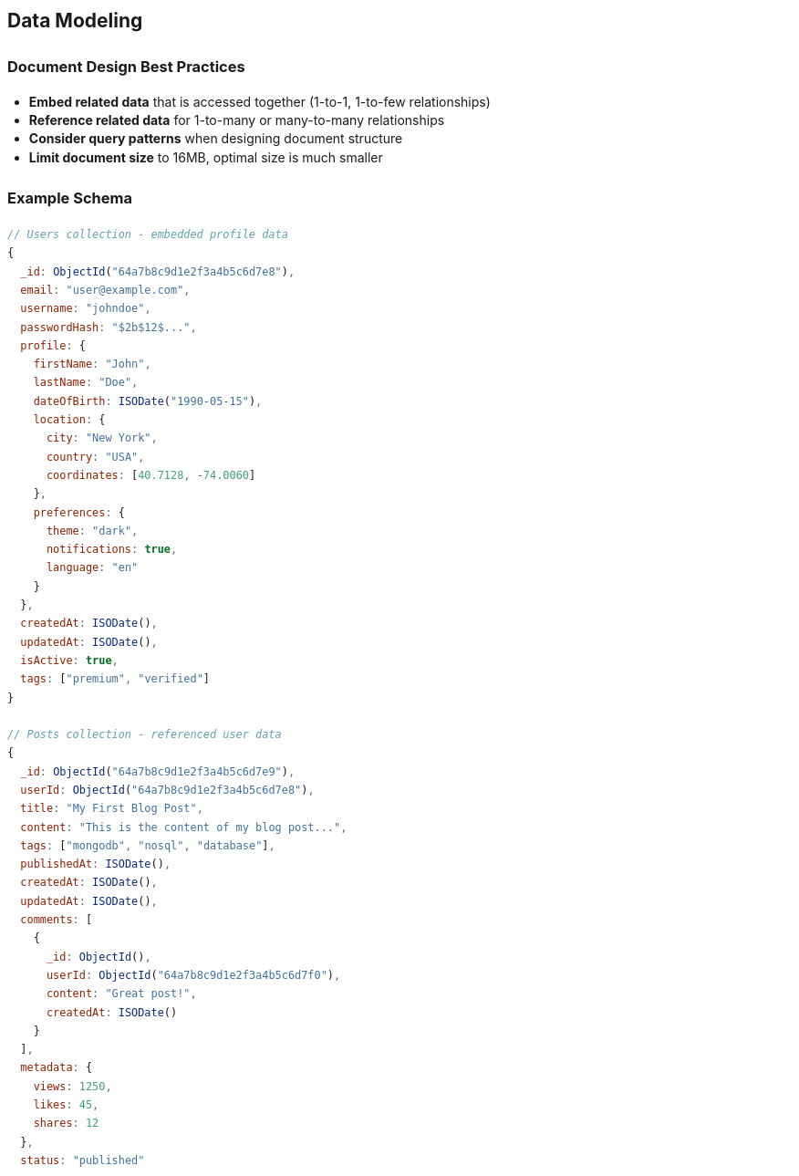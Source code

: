 ## Data Modeling

### Document Design Best Practices

- **Embed related data** that is accessed together (1-to-1, 1-to-few relationships)
- **Reference related data** for 1-to-many or many-to-many relationships
- **Consider query patterns** when designing document structure
- **Limit document size** to 16MB, optimal size is much smaller

### Example Schema

```javascript
// Users collection - embedded profile data
{
  _id: ObjectId("64a7b8c9d1e2f3a4b5c6d7e8"),
  email: "user@example.com",
  username: "johndoe",
  passwordHash: "$2b$12$...",
  profile: {
    firstName: "John",
    lastName: "Doe",
    dateOfBirth: ISODate("1990-05-15"),
    location: {
      city: "New York",
      country: "USA",
      coordinates: [40.7128, -74.0060]
    },
    preferences: {
      theme: "dark",
      notifications: true,
      language: "en"
    }
  },
  createdAt: ISODate(),
  updatedAt: ISODate(),
  isActive: true,
  tags: ["premium", "verified"]
}

// Posts collection - referenced user data
{
  _id: ObjectId("64a7b8c9d1e2f3a4b5c6d7e9"),
  userId: ObjectId("64a7b8c9d1e2f3a4b5c6d7e8"),
  title: "My First Blog Post",
  content: "This is the content of my blog post...",
  tags: ["mongodb", "nosql", "database"],
  publishedAt: ISODate(),
  createdAt: ISODate(),
  updatedAt: ISODate(),
  comments: [
    {
      _id: ObjectId(),
      userId: ObjectId("64a7b8c9d1e2f3a4b5c6d7f0"),
      content: "Great post!",
      createdAt: ISODate()
    }
  ],
  metadata: {
    views: 1250,
    likes: 45,
    shares: 12
  },
  status: "published"
```